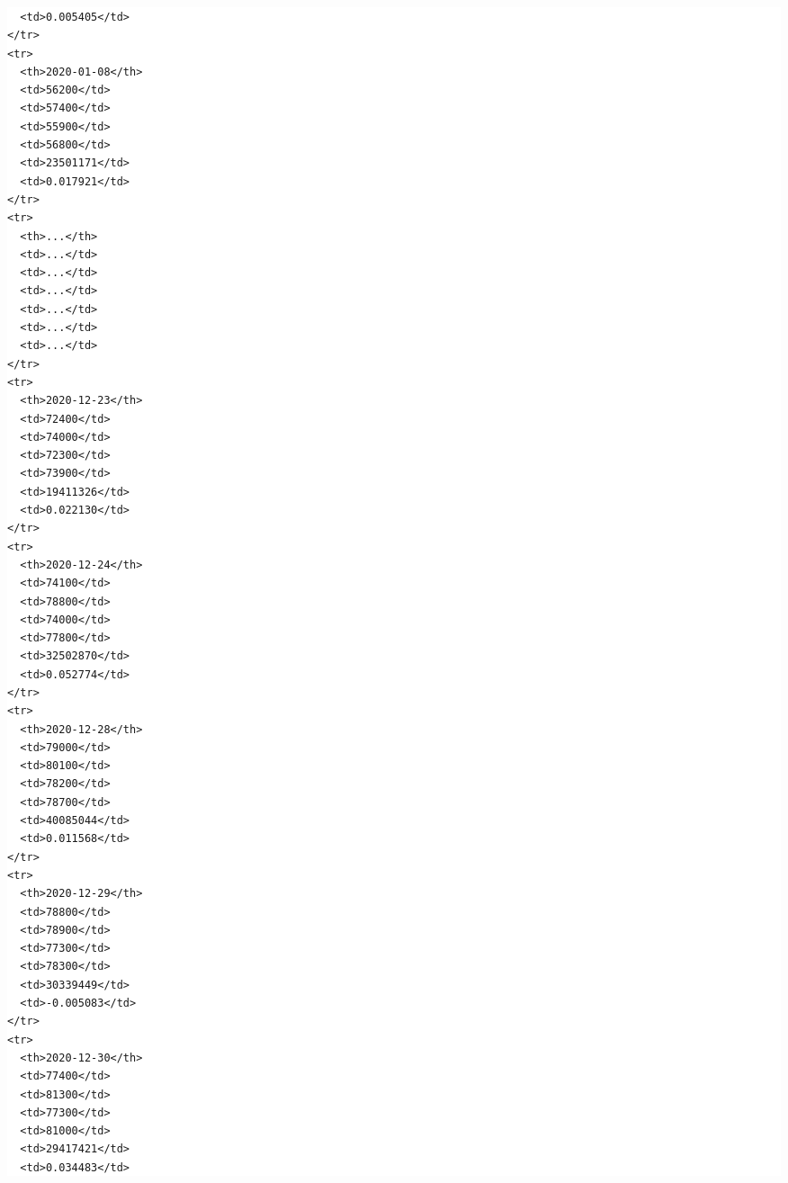       <td>0.005405</td>
    </tr>
    <tr>
      <th>2020-01-08</th>
      <td>56200</td>
      <td>57400</td>
      <td>55900</td>
      <td>56800</td>
      <td>23501171</td>
      <td>0.017921</td>
    </tr>
    <tr>
      <th>...</th>
      <td>...</td>
      <td>...</td>
      <td>...</td>
      <td>...</td>
      <td>...</td>
      <td>...</td>
    </tr>
    <tr>
      <th>2020-12-23</th>
      <td>72400</td>
      <td>74000</td>
      <td>72300</td>
      <td>73900</td>
      <td>19411326</td>
      <td>0.022130</td>
    </tr>
    <tr>
      <th>2020-12-24</th>
      <td>74100</td>
      <td>78800</td>
      <td>74000</td>
      <td>77800</td>
      <td>32502870</td>
      <td>0.052774</td>
    </tr>
    <tr>
      <th>2020-12-28</th>
      <td>79000</td>
      <td>80100</td>
      <td>78200</td>
      <td>78700</td>
      <td>40085044</td>
      <td>0.011568</td>
    </tr>
    <tr>
      <th>2020-12-29</th>
      <td>78800</td>
      <td>78900</td>
      <td>77300</td>
      <td>78300</td>
      <td>30339449</td>
      <td>-0.005083</td>
    </tr>
    <tr>
      <th>2020-12-30</th>
      <td>77400</td>
      <td>81300</td>
      <td>77300</td>
      <td>81000</td>
      <td>29417421</td>
      <td>0.034483</td>
